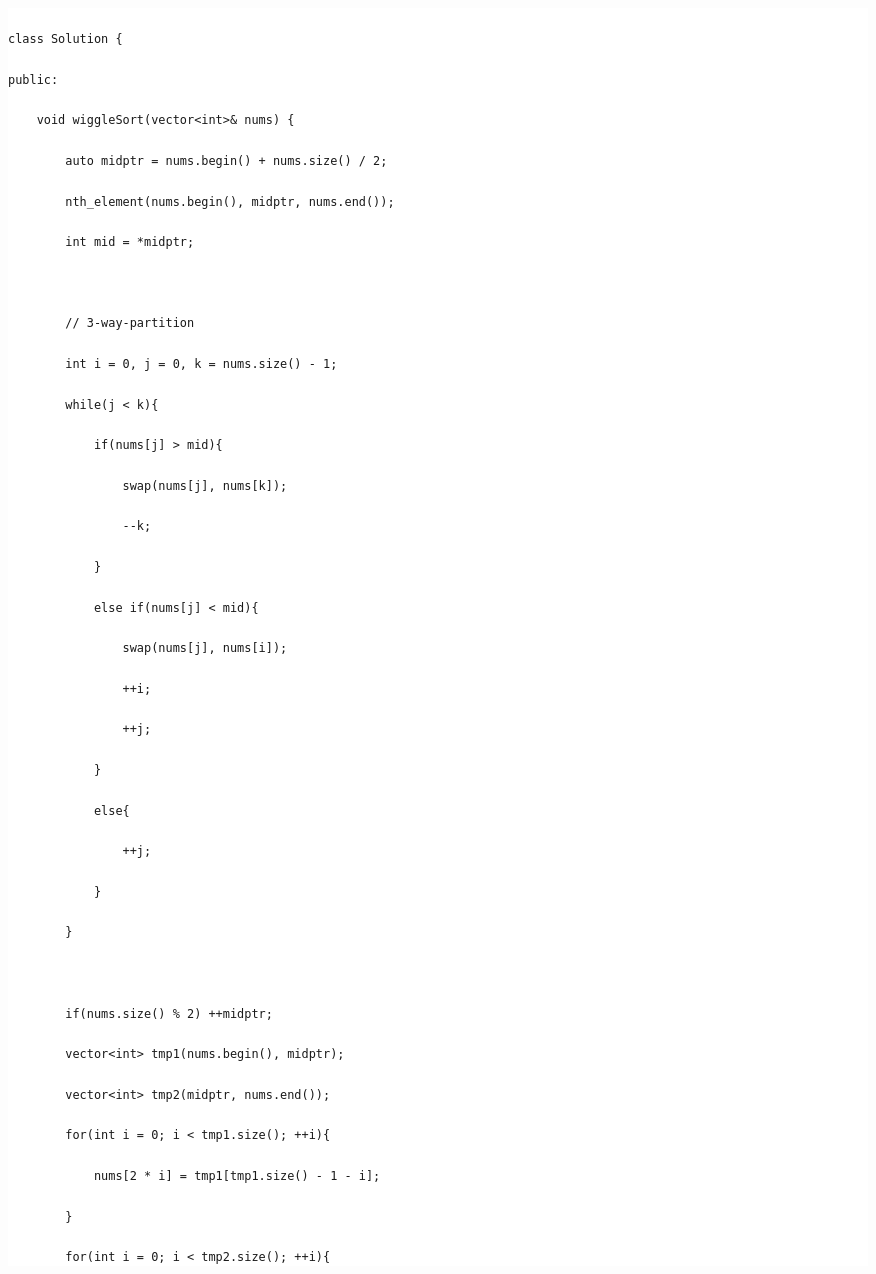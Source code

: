 
```

class Solution {

public:

    void wiggleSort(vector<int>& nums) {

        auto midptr = nums.begin() + nums.size() / 2;

        nth_element(nums.begin(), midptr, nums.end());

        int mid = *midptr;

        

        // 3-way-partition

        int i = 0, j = 0, k = nums.size() - 1;

        while(j < k){

            if(nums[j] > mid){

                swap(nums[j], nums[k]);

                --k;

            }

            else if(nums[j] < mid){

                swap(nums[j], nums[i]);

                ++i;

                ++j;

            }

            else{

                ++j;

            }

        }

        

        if(nums.size() % 2) ++midptr;

        vector<int> tmp1(nums.begin(), midptr);

        vector<int> tmp2(midptr, nums.end());

        for(int i = 0; i < tmp1.size(); ++i){

            nums[2 * i] = tmp1[tmp1.size() - 1 - i];

        }

        for(int i = 0; i < tmp2.size(); ++i){
```